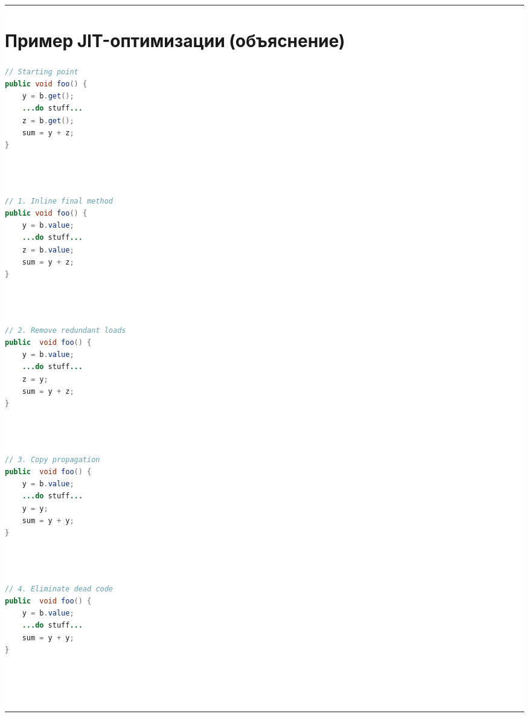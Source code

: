

---


<style scoped>
pre {
    height: 200px;
    width: 350px;
}
</style>

# Пример JIT-оптимизации (объяснение)

```java
// Starting point
public void foo() {
    y = b.get();
    ...do stuff...
    z = b.get();
    sum = y + z;
}
```

```java
// 1. Inline final method
public void foo() {
    y = b.value;
    ...do stuff...
    z = b.value;
    sum = y + z;
}
```

```java
// 2. Remove redundant loads
public  void foo() {
    y = b.value;
    ...do stuff...
    z = y;
    sum = y + z;
}
```

```java
// 3. Copy propagation
public  void foo() {
    y = b.value;
    ...do stuff...
    y = y;
    sum = y + y;
}
```

```java
// 4. Eliminate dead code
public  void foo() {
    y = b.value;
    ...do stuff...
    sum = y + y;
}
```

---